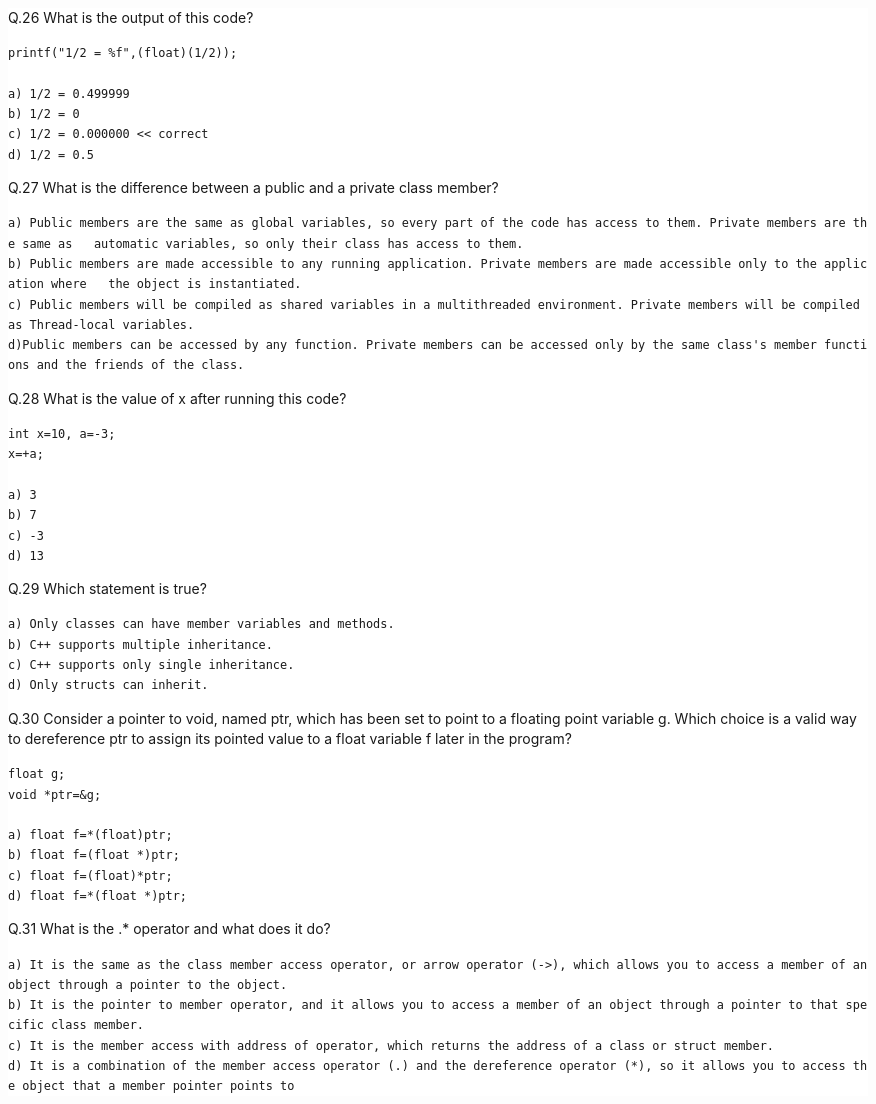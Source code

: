 Q.26 What is the output of this code? 

	printf("1/2 = %f",(float)(1/2)); 
	
	a) 1/2 = 0.499999 
	b) 1/2 = 0 
	c) 1/2 = 0.000000 << correct
	d) 1/2 = 0.5 
	
Q.27 What is the difference between a public and a private class member?

	a) Public members are the same as global variables, so every part of the code has access to them. Private members are the same as  	automatic variables, so only their class has access to them.
 	b) Public members are made accessible to any running application. Private members are made accessible only to the application where   the object is instantiated.
	c) Public members will be compiled as shared variables in a multithreaded environment. Private members will be compiled as Thread-local variables.
	d)Public members can be accessed by any function. Private members can be accessed only by the same class's member functions and the friends of the class.

Q.28 What is the value of x after running this code?
	
	int x=10, a=-3;
	x=+a;
	
	a) 3
	b) 7
	c) -3
	d) 13

Q.29 Which statement is true?
	
	a) Only classes can have member variables and methods.
	b) C++ supports multiple inheritance.
	c) C++ supports only single inheritance.
	d) Only structs can inherit.

Q.30 Consider a pointer to void, named ptr, which has been set to point to a floating point variable g. Which choice is a valid way to dereference ptr to assign its pointed value to a float variable f later in the program?

	float g;
	void *ptr=&g;

	a) float f=*(float)ptr;
	b) float f=(float *)ptr;
	c) float f=(float)*ptr;
	d) float f=*(float *)ptr;		

Q.31 What is the .* operator and what does it do?

	a) It is the same as the class member access operator, or arrow operator (->), which allows you to access a member of an object through a pointer to the object.
	b) It is the pointer to member operator, and it allows you to access a member of an object through a pointer to that specific class member.
	c) It is the member access with address of operator, which returns the address of a class or struct member.
	d) It is a combination of the member access operator (.) and the dereference operator (*), so it allows you to access the object that a member pointer points to 
